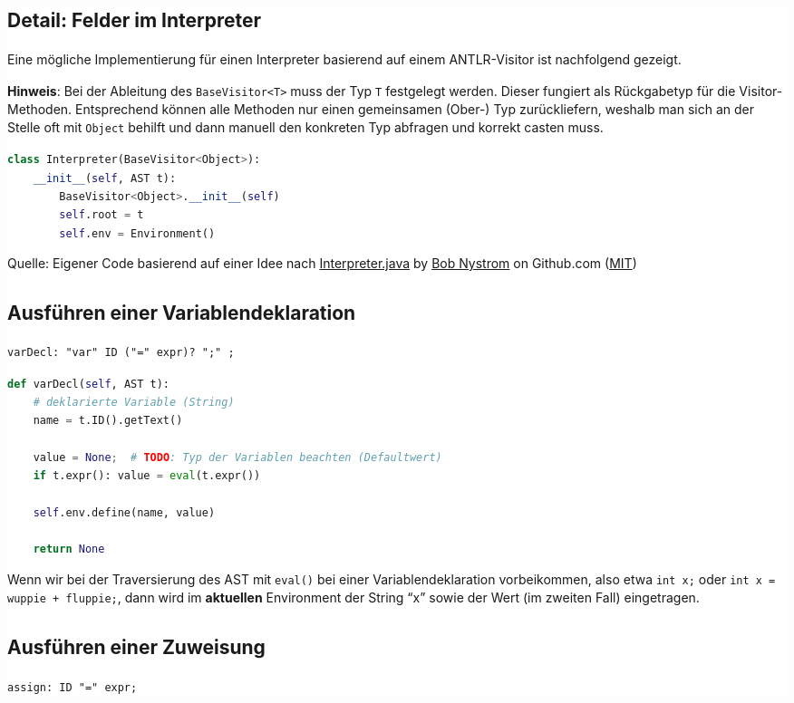 ## Detail: Felder im Interpreter

Eine mögliche Implementierung für einen Interpreter basierend auf einem
ANTLR-Visitor ist nachfolgend gezeigt.

**Hinweis**: Bei der Ableitung des `BaseVisitor<T>` muss der Typ `T`
festgelegt werden. Dieser fungiert als Rückgabetyp für die
Visitor-Methoden. Entsprechend können alle Methoden nur einen
gemeinsamen (Ober-) Typ zurückliefern, weshalb man sich an der Stelle
oft mit `Object` behilft und dann manuell den konkreten Typ abfragen und
korrekt casten muss.

``` python
class Interpreter(BaseVisitor<Object>):
    __init__(self, AST t):
        BaseVisitor<Object>.__init__(self)
        self.root = t
        self.env = Environment()
```

Quelle: Eigener Code basierend auf einer Idee nach
[Interpreter.java](https://github.com/munificent/craftinginterpreters/blob/master/java/com/craftinginterpreters/lox/Interpreter.java#L21)
by [Bob Nystrom](https://github.com/munificent) on Github.com
([MIT](https://github.com/munificent/craftinginterpreters/blob/master/LICENSE))

## Ausführen einer Variablendeklaration

``` antlr
varDecl: "var" ID ("=" expr)? ";" ;
```

``` python
def varDecl(self, AST t):
    # deklarierte Variable (String)
    name = t.ID().getText()

    value = None;  # TODO: Typ der Variablen beachten (Defaultwert)
    if t.expr(): value = eval(t.expr())

    self.env.define(name, value)

    return None
```

Wenn wir bei der Traversierung des AST mit `eval()` bei einer
Variablendeklaration vorbeikommen, also etwa `int x;` oder
`int x = wuppie + fluppie;`, dann wird im **aktuellen** Environment der
String “x” sowie der Wert (im zweiten Fall) eingetragen.

## Ausführen einer Zuweisung

``` antlr
assign: ID "=" expr;
```
